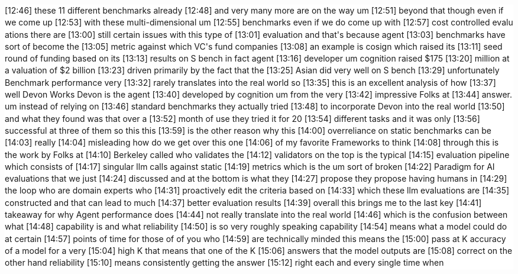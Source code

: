 [12:46] these 11 different benchmarks already
[12:48] and very many more are on the way um
[12:51] beyond that though even if we come up
[12:53] with these multi-dimensional um
[12:55] benchmarks even if we do come up with
[12:57] cost controlled evalu ations there are
[13:00] still certain issues with this type of
[13:01] evaluation and that's because agent
[13:03] benchmarks have sort of become the
[13:05] metric against which VC's fund companies
[13:08] an example is cosign which raised its
[13:11] seed round of funding based on its
[13:13] results on S bench in fact agent
[13:16] developer um cognition raised $175
[13:20] million at a valuation of $2 billion
[13:23] driven primarily by the fact that the
[13:25] Asian did very well on S bench
[13:29] unfortunately Benchmark performance very
[13:32] rarely translates into the real world so
[13:35] this is an excellent analysis of how
[13:37] well Devon Works Devon is the agent
[13:40] developed by cognition um from the very
[13:42] impressive Folks at
[13:44] answer. um instead of relying on
[13:46] standard benchmarks they actually tried
[13:48] to incorporate Devon into the real world
[13:50] and what they found was that over a
[13:52] month of use they tried it for 20
[13:54] different tasks and it was only
[13:56] successful at three of them so this this
[13:59] is the other reason why this
[14:00] overreliance on static benchmarks can be
[14:03] really
[14:04] misleading how do we get over this one
[14:06] of my favorite Frameworks to think
[14:08] through this is the work by Folks at
[14:10] Berkeley called who validates the
[14:12] validators on the top is the typical
[14:15] evaluation pipeline which consists of
[14:17] singular llm calls against static
[14:19] metrics which is the um sort of broken
[14:22] Paradigm for AI evaluations that we just
[14:24] discussed and at the bottom is what they
[14:27] propose they propose having humans in
[14:29] the loop who are domain experts who
[14:31] proactively edit the criteria based on
[14:33] which these llm evaluations are
[14:35] constructed and that can lead to much
[14:37] better evaluation results
[14:39] overall this brings me to the last key
[14:41] takeaway for why Agent performance does
[14:44] not really translate into the real world
[14:46] which is the confusion between what
[14:48] capability is and what reliability
[14:50] is so very roughly speaking capability
[14:54] means what a model could do at certain
[14:57] points of time for those of of you who
[14:59] are technically minded this means the
[15:00] pass at K accuracy of a model for a very
[15:04] high K that means that one of the K
[15:06] answers that the model outputs are
[15:08] correct on the other hand reliability
[15:10] means consistently getting the answer
[15:12] right each and every single time when
